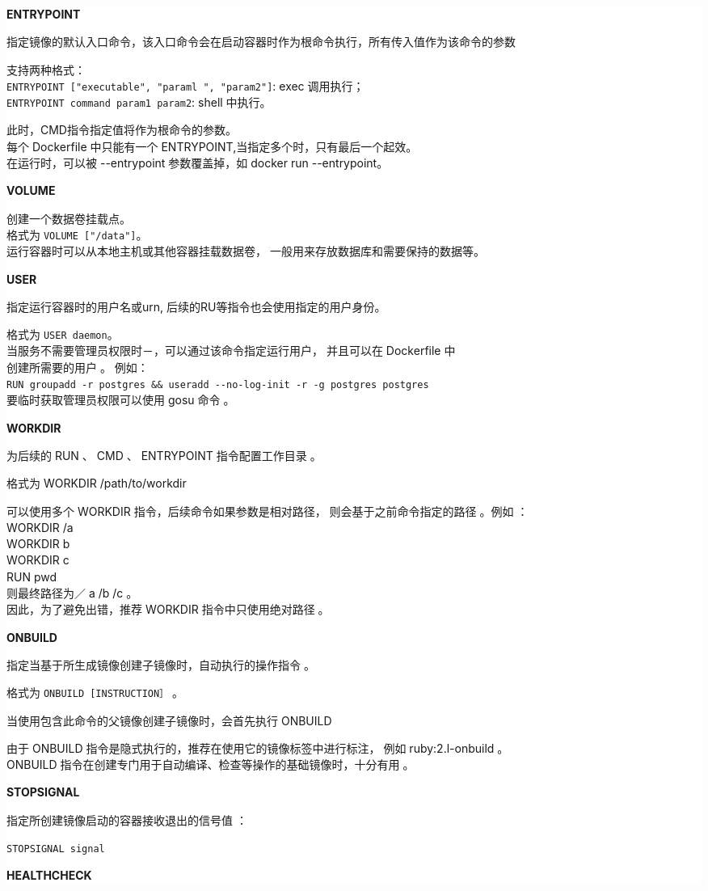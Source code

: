 **ENTRYPOINT**

指定镜像的默认入口命令，该入口命令会在启动容器时作为根命令执行，所有传入值作为该命令的参数

支持两种格式：     
`ENTRYPOINT ["executable", "paraml ", "param2"]`: exec 调用执行；     
`ENTRYPOINT command param1 param2`: shell 中执行。       

此时，CMD指令指定值将作为根命令的参数。       
每个 Dockerfile 中只能有一个 ENTRYPOINT,当指定多个时，只有最后一个起效。      
在运行时，可以被 --entrypoint 参数覆盖掉，如 docker run --entrypoint。

**VOLUME**

创建一个数据卷挂载点。     
格式为 `VOLUME ["/data"]`。       
运行容器时可以从本地主机或其他容器挂载数据卷， 一般用来存放数据库和需要保持的数据等。

**USER**

指定运行容器时的用户名或urn, 后续的RU等指令也会使用指定的用户身份。

格式为 `USER daemon`。        
当服务不需要管理员权限时－，可以通过该命令指定运行用户， 并且可以在 Dockerfile 中     
创建所需要的用户 。 例如：      
`RUN groupadd -r postgres && useradd --no-log-init -r -g postgres postgres `      
要临时获取管理员权限可以使用 gosu 命令 。

**WORKDIR**

为后续的 RUN 、 CMD 、 ENTRYPOINT 指令配置工作目录 。     

格式为 WORKDIR /path/to/workdir        

可以使用多个 WORKDIR 指令，后续命令如果参数是相对路径， 则会基于之前命令指定的路径 。例如 ：      
WORKDIR /a      
WORKDIR b       
WORKDIR c       
RUN pwd     
则最终路径为／ a /b /c 。       
因此，为了避免出错，推荐 WORKDIR 指令中只使用绝对路径 。

**ONBUILD**

指定当基于所生成镜像创建子镜像时，自动执行的操作指令 。

格式为 `ONBUILD [INSTRUCTION］` 。

当使用包含此命令的父镜像创建子镜像时，会首先执行 ONBUILD

由于 ONBUILD 指令是隐式执行的，推荐在使用它的镜像标签中进行标注， 例如 ruby:2.l-onbuild 。     
ONBUILD 指令在创建专门用于自动编译、检查等操作的基础镜像时，十分有用 。

**STOPSIGNAL**

指定所创建镜像启动的容器接收退出的信号值 ：      

`STOPSIGNAL signal`

**HEALTHCHECK**
